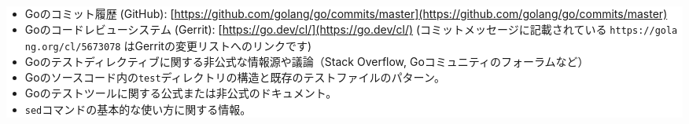 *   Goのコミット履歴 (GitHub): [https://github.com/golang/go/commits/master](https://github.com/golang/go/commits/master)
*   Goのコードレビューシステム (Gerrit): [https://go.dev/cl/](https://go.dev/cl/) (コミットメッセージに記載されている `https://golang.org/cl/5673078` はGerritの変更リストへのリンクです)
*   Goのテストディレクティブに関する非公式な情報源や議論（Stack Overflow, Goコミュニティのフォーラムなど）
*   Goのソースコード内の`test`ディレクトリの構造と既存のテストファイルのパターン。
*   Goのテストツールに関する公式または非公式のドキュメント。
*   `sed`コマンドの基本的な使い方に関する情報。
